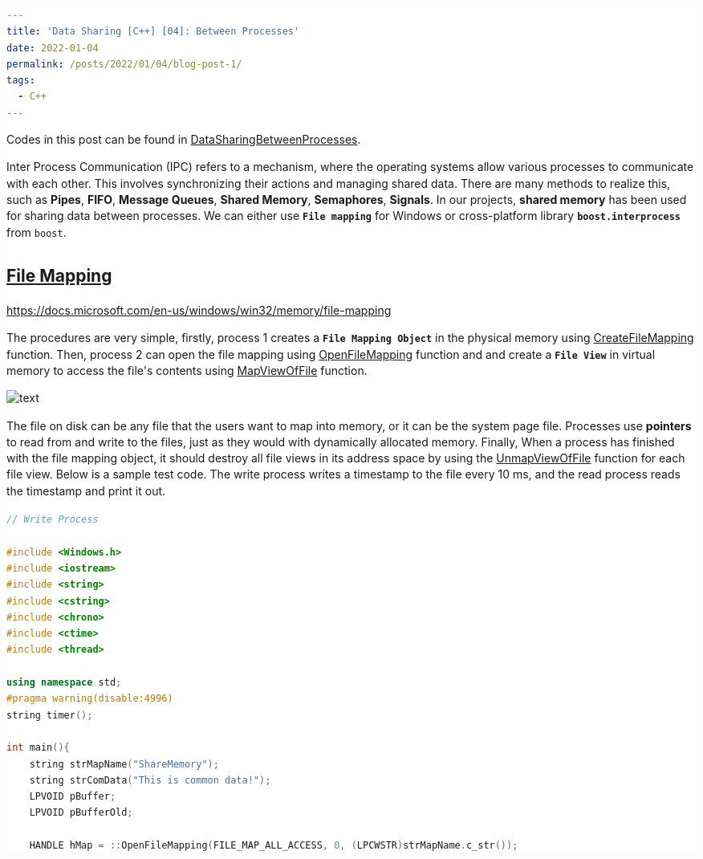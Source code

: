 ```yaml
---
title: 'Data Sharing [C++] [04]: Between Processes'
date: 2022-01-04
permalink: /posts/2022/01/04/blog-post-1/
tags:
  - C++
---
```


Codes in this post can be found in [DataSharingBetweenProcesses](https://github.com/c-huang-tty/c-huang-tty.github.io/tree/master/code/cpp/DataSharing/DataSharingBetweenProcesses).

Inter Process Communication (IPC) refers to a mechanism, where the operating systems allow various processes to communicate with each other. This involves synchronizing their actions and managing shared data. There are many methods to realize this, such as __Pipes__, __FIFO__, __Message Queues__, __Shared Memory__, __Semaphores__, __Signals__. In our projects, __shared memory__ has been used for sharing data between processes. We can either use __`File mapping`__ for Windows or cross-platform library __`boost.interprocess`__ from `boost`.


## [File Mapping](https://docs.microsoft.com/en-us/windows/win32/memory/file-mapping)
https://docs.microsoft.com/en-us/windows/win32/memory/file-mapping

The procedures are very simple, firstly, process 1 creates a __`File Mapping Object`__ in the physical memory using [CreateFileMapping](https://docs.microsoft.com/en-us/windows/win32/api/winbase/nf-winbase-createfilemappinga) function. Then, process 2 can open the file mapping using [OpenFileMapping](https://docs.microsoft.com/en-us/windows/win32/api/winbase/nf-winbase-openfilemappinga) function and and create a __`File View`__ in virtual memory to access the file's contents using [MapViewOfFile](https://docs.microsoft.com/en-us/windows/win32/api/memoryapi/nf-memoryapi-mapviewoffile) function. 

![text](https://docs.microsoft.com/en-us/windows/win32/memory/images/fmap.png)

The file on disk can be any file that the users want to map into memory, or it can be the system page file. Processes use __pointers__ to read from and write to the files, just as they would with dynamically allocated memory. Finally, When a process has finished with the file mapping object, it should destroy all file views in its address space by using the [UnmapViewOfFile](https://docs.microsoft.com/en-us/windows/win32/api/memoryapi/nf-memoryapi-unmapviewoffile) function for each file view. Below is a sample test code. The write process writes a timestamp to the file every 10 ms, and the read process reads the timestamp and print it out. 

```cpp
// Write Process

#include <Windows.h>
#include <iostream>
#include <string>
#include <cstring>
#include <chrono>
#include <ctime>
#include <thread>

using namespace std;
#pragma warning(disable:4996)
string timer();

int main(){
    string strMapName("ShareMemory");                
    string strComData("This is common data!");        
    LPVOID pBuffer;                                   
    LPVOID pBufferOld;                                   

    HANDLE hMap = ::OpenFileMapping(FILE_MAP_ALL_ACCESS, 0, (LPCWSTR)strMapName.c_str());
```